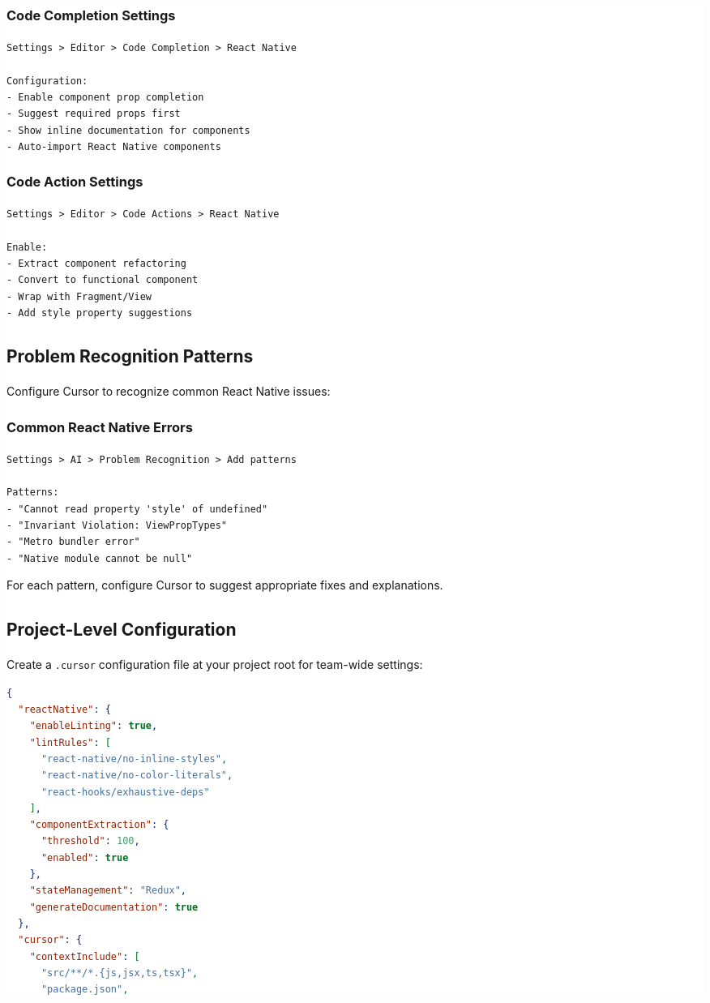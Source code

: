 ### Code Completion Settings

```
Settings > Editor > Code Completion > React Native

Configuration:
- Enable component prop completion
- Suggest required props first
- Show inline documentation for components
- Auto-import React Native components
```

### Code Action Settings

```
Settings > Editor > Code Actions > React Native

Enable:
- Extract component refactoring
- Convert to functional component
- Wrap with Fragment/View
- Add style property suggestions
```

## Problem Recognition Patterns

Configure Cursor to recognize common React Native issues:

### Common React Native Errors

```
Settings > AI > Problem Recognition > Add patterns

Patterns:
- "Cannot read property 'style' of undefined"
- "Invariant Violation: ViewPropTypes"
- "Metro bundler error"
- "Native module cannot be null"
```

For each pattern, configure Cursor to suggest appropriate fixes and explanations.

## Project-Level Configuration

Create a `.cursor` configuration file at your project root for team-wide settings:

```json
{
  "reactNative": {
    "enableLinting": true,
    "lintRules": [
      "react-native/no-inline-styles",
      "react-native/no-color-literals",
      "react-hooks/exhaustive-deps"
    ],
    "componentExtraction": {
      "threshold": 100,
      "enabled": true
    },
    "stateManagement": "Redux",
    "generateDocumentation": true
  },
  "cursor": {
    "contextInclude": [
      "src/**/*.{js,jsx,ts,tsx}",
      "package.json",
```